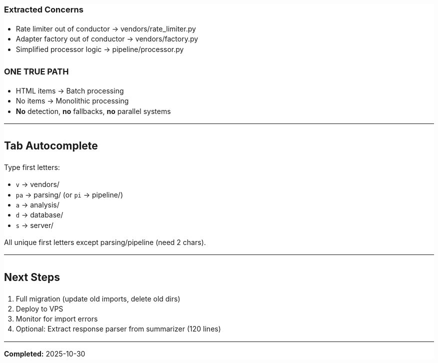 ### Extracted Concerns
- Rate limiter out of conductor → vendors/rate_limiter.py
- Adapter factory out of conductor → vendors/factory.py
- Simplified processor logic → pipeline/processor.py

### ONE TRUE PATH
- HTML items → Batch processing
- No items → Monolithic processing
- **No** detection, **no** fallbacks, **no** parallel systems

---

## Tab Autocomplete

Type first letters:
- `v` → vendors/
- `pa` → parsing/ (or `pi` → pipeline/)
- `a` → analysis/
- `d` → database/
- `s` → server/

All unique first letters except parsing/pipeline (need 2 chars).

---

## Next Steps

1. Full migration (update old imports, delete old dirs)
2. Deploy to VPS
3. Monitor for import errors
4. Optional: Extract response parser from summarizer (120 lines)

---

**Completed:** 2025-10-30
